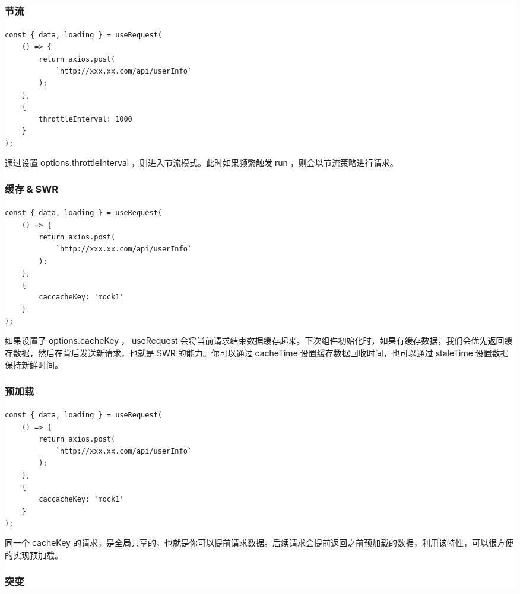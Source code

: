 
### 节流

```
const { data, loading } = useRequest(
    () => {
        return axios.post(
            `http://xxx.xx.com/api/userInfo`
        );
    },
    {
        throttleInterval: 1000
    }
);
```
通过设置 options.throttleInterval ，则进入节流模式。此时如果频繁触发 run ，则会以节流策略进行请求。



### 缓存 & SWR

```
const { data, loading } = useRequest(
    () => {
        return axios.post(
            `http://xxx.xx.com/api/userInfo`
        );
    },
    {
        caccacheKey: 'mock1'
    }
);
```
如果设置了 options.cacheKey ， useRequest 会将当前请求结束数据缓存起来。下次组件初始化时，如果有缓存数据，我们会优先返回缓存数据，然后在背后发送新请求，也就是 SWR 的能力。你可以通过 cacheTime 设置缓存数据回收时间，也可以通过 staleTime 设置数据保持新鲜时间。


### 预加载

```
const { data, loading } = useRequest(
    () => {
        return axios.post(
            `http://xxx.xx.com/api/userInfo`
        );
    },
    {
        caccacheKey: 'mock1'
    }
);
```
同一个 cacheKey 的请求，是全局共享的，也就是你可以提前请求数据。后续请求会提前返回之前预加载的数据，利用该特性，可以很方便的实现预加载。


### 突变
